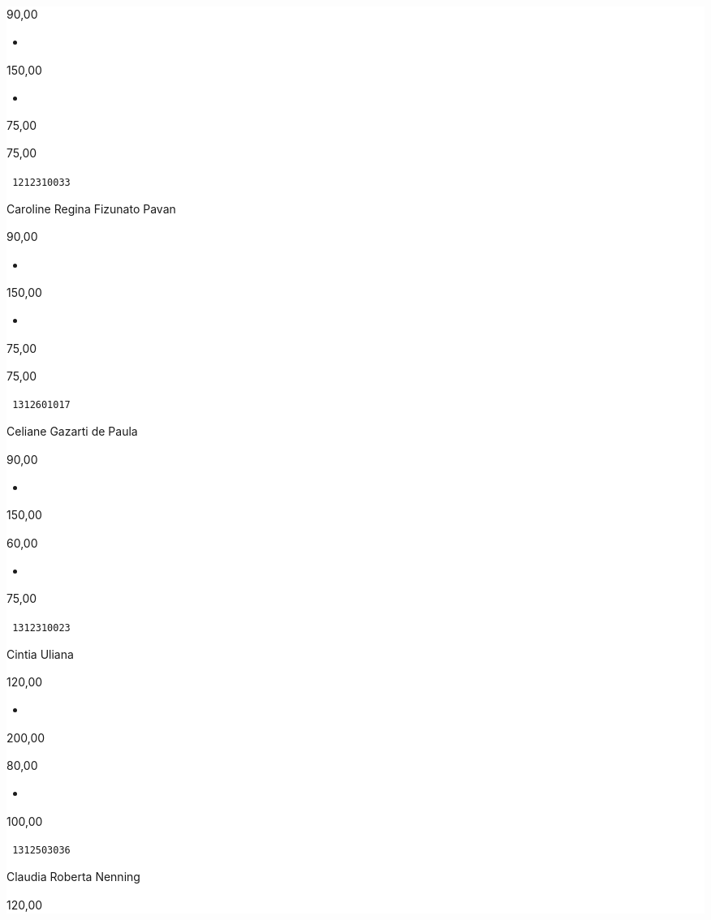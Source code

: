    90,00

   -

   150,00

   -

   75,00

   75,00

     1212310033

   Caroline Regina Fizunato Pavan

   90,00

   -

   150,00

   -

   75,00

   75,00

     1312601017

   Celiane Gazarti de Paula

   90,00

   -

   150,00

   60,00

   -

   75,00

     1312310023

   Cintia Uliana

   120,00

   -

   200,00

   80,00

   -

   100,00

     1312503036

   Claudia Roberta Nenning

   120,00
